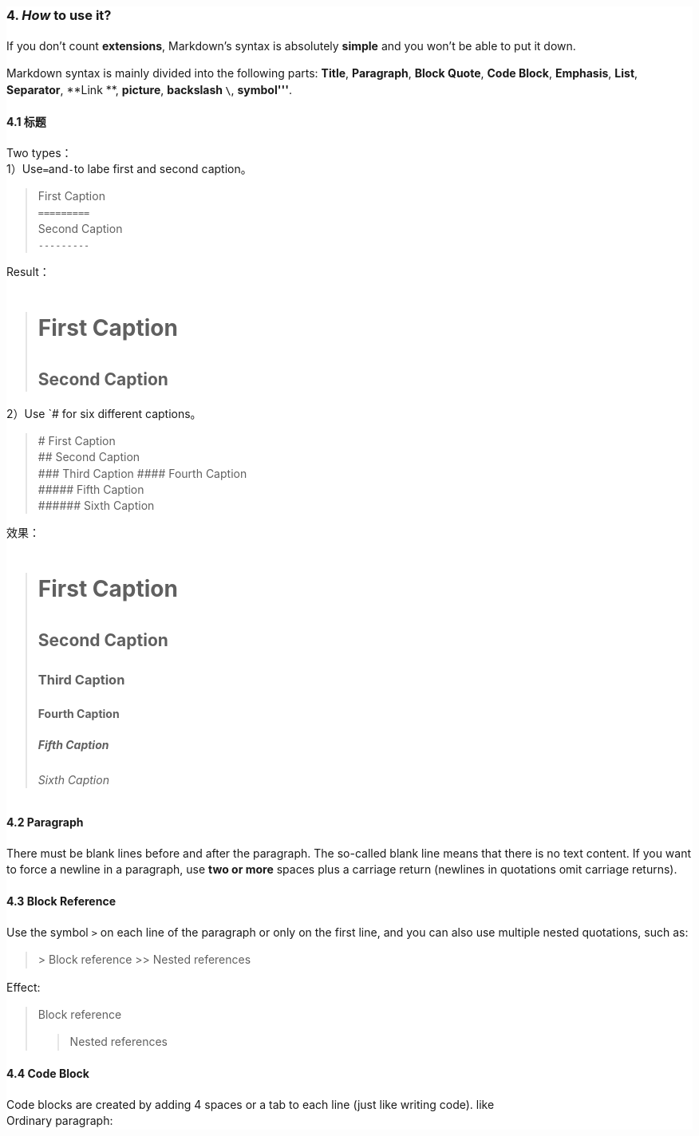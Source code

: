 ### 4. *How* to use it?
If you don’t count **extensions**, Markdown’s syntax is absolutely **simple** and you won’t be able to put it down.

Markdown syntax is mainly divided into the following parts:
**Title**, **Paragraph**, **Block Quote**, **Code Block**, **Emphasis**, **List**, **Separator**, **Link **, **picture**, **backslash `\`**, **symbol'''**.

#### 4.1 标题
Two types：  
1）Use`=`and`-`to labe first and second caption。
> First Caption   
> `=========`   
> Second Caption  
> `---------`

Result：
> First Caption  
> =========   
> Second Caption 
> ---------  

2）Use `# for six different captions。
> \# First Caption  
> \## Second Caption   
> \### Third Caption
> \#### Fourth Caption  
> \##### Fifth Caption   
> \###### Sixth Caption    

效果：
> # First Caption  
> ## Second Caption   
> ### Third Caption
> #### Fourth Caption  
> ##### Fifth Caption   
> ###### Sixth Caption    
#### 4.2 Paragraph
There must be blank lines before and after the paragraph. The so-called blank line means that there is no text content. If you want to force a newline in a paragraph, use **two or more** spaces plus a carriage return (newlines in quotations omit carriage returns).

#### 4.3 Block Reference
Use the symbol `>` on each line of the paragraph or only on the first line, and you can also use multiple nested quotations, such as:
> \> Block reference
> \>> Nested references

Effect:
> Block reference
>> Nested references

#### 4.4 Code Block
Code blocks are created by adding 4 spaces or a tab to each line (just like writing code). like    
Ordinary paragraph:
